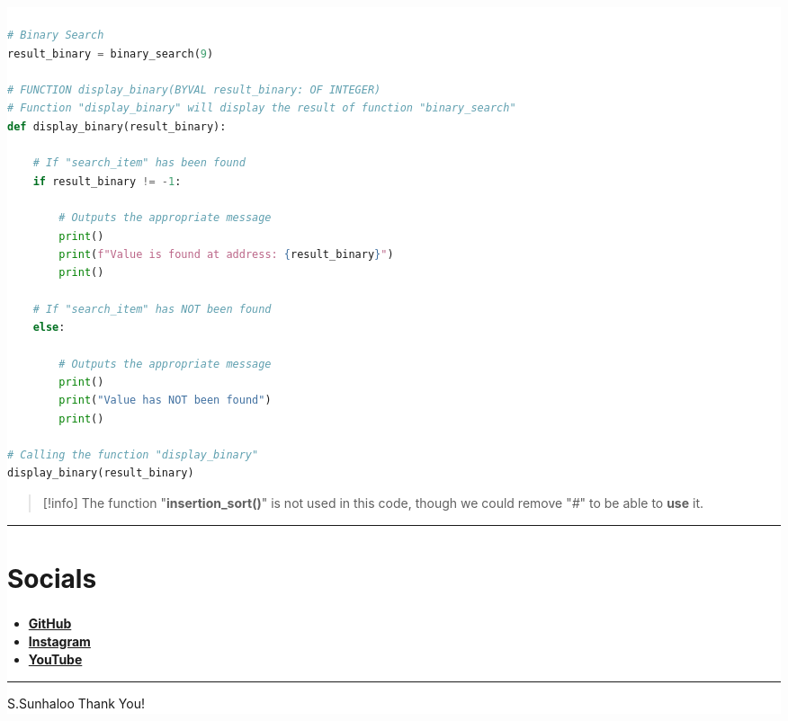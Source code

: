 ```python

# Binary Search
result_binary = binary_search(9)

# FUNCTION display_binary(BYVAL result_binary: OF INTEGER)
# Function "display_binary" will display the result of function "binary_search"
def display_binary(result_binary):

    # If "search_item" has been found
    if result_binary != -1:

        # Outputs the appropriate message
        print()
        print(f"Value is found at address: {result_binary}")
        print()

    # If "search_item" has NOT been found
    else:

        # Outputs the appropriate message
        print()
        print("Value has NOT been found")
        print()

# Calling the function "display_binary"
display_binary(result_binary)

```

>[!info]
>The function "**insertion_sort()**" is not used in this code, though we could remove "*#*" to be able to **use** it.

---

# Socials

- [**GitHub**](https://www.github.com/Sunhaloo)
- [**Instagram**](https://www.instagram.com/s.sunhaloo/)
- [**YouTube**](https://www.youtube.com/channel/UCMkQZsuW6eHMhdUObLPSpwg)

---

S.Sunhaloo
Thank You!